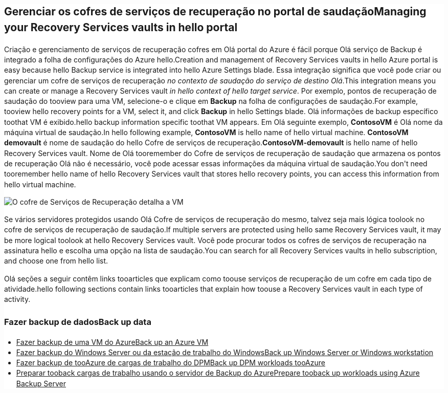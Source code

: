 ## <a name="managing-your-recovery-services-vaults-in-hello-portal"></a><span data-ttu-id="23353-135">Gerenciar os cofres de serviços de recuperação no portal de saudação</span><span class="sxs-lookup"><span data-stu-id="23353-135">Managing your Recovery Services vaults in hello portal</span></span>
<span data-ttu-id="23353-136">Criação e gerenciamento de serviços de recuperação cofres em Olá portal do Azure é fácil porque Olá serviço de Backup é integrado a folha de configurações do Azure hello.</span><span class="sxs-lookup"><span data-stu-id="23353-136">Creation and management of Recovery Services vaults in hello Azure portal is easy because hello Backup service is integrated into hello Azure Settings blade.</span></span> <span data-ttu-id="23353-137">Essa integração significa que você pode criar ou gerenciar um cofre de serviços de recuperação *no contexto de saudação do serviço de destino Olá*.</span><span class="sxs-lookup"><span data-stu-id="23353-137">This integration means you can create or manage a Recovery Services vault *in hello context of hello target service*.</span></span> <span data-ttu-id="23353-138">Por exemplo, pontos de recuperação de saudação do tooview para uma VM, selecione-o e clique em **Backup** na folha de configurações de saudação.</span><span class="sxs-lookup"><span data-stu-id="23353-138">For example, tooview hello recovery points for a VM, select it, and click **Backup** in hello Settings blade.</span></span> <span data-ttu-id="23353-139">Olá informações de backup específico toothat VM é exibido.</span><span class="sxs-lookup"><span data-stu-id="23353-139">hello backup information specific toothat VM appears.</span></span> <span data-ttu-id="23353-140">Em Olá seguinte exemplo, **ContosoVM** é Olá nome da máquina virtual de saudação.</span><span class="sxs-lookup"><span data-stu-id="23353-140">In hello following example, **ContosoVM** is hello name of hello virtual machine.</span></span> <span data-ttu-id="23353-141">**ContosoVM demovault** é nome de saudação do hello Cofre de serviços de recuperação.</span><span class="sxs-lookup"><span data-stu-id="23353-141">**ContosoVM-demovault** is hello name of hello Recovery Services vault.</span></span> <span data-ttu-id="23353-142">Nome de Olá tooremember do Cofre de serviços de recuperação de saudação que armazena os pontos de recuperação Olá não é necessário, você pode acessar essas informações da máquina virtual de saudação.</span><span class="sxs-lookup"><span data-stu-id="23353-142">You don't need tooremember hello name of hello Recovery Services vault that stores hello recovery points, you can access this information from hello virtual machine.</span></span>  

![O cofre de Serviços de Recuperação detalha a VM](./media/backup-azure-recovery-services-vault-overview/rs-vault-in-context.png)

<span data-ttu-id="23353-144">Se vários servidores protegidos usando Olá Cofre de serviços de recuperação do mesmo, talvez seja mais lógica toolook no cofre de serviços de recuperação de saudação.</span><span class="sxs-lookup"><span data-stu-id="23353-144">If multiple servers are protected using hello same Recovery Services vault, it may be more logical toolook at hello Recovery Services vault.</span></span> <span data-ttu-id="23353-145">Você pode procurar todos os cofres de serviços de recuperação na assinatura hello e escolha uma opção na lista de saudação.</span><span class="sxs-lookup"><span data-stu-id="23353-145">You can search for all Recovery Services vaults in hello subscription, and choose one from hello list.</span></span>

<span data-ttu-id="23353-146">Olá seções a seguir contêm links tooarticles que explicam como toouse serviços de recuperação de um cofre em cada tipo de atividade.</span><span class="sxs-lookup"><span data-stu-id="23353-146">hello following sections contain links tooarticles that explain how toouse a Recovery Services vault in each type of activity.</span></span>

### <a name="back-up-data"></a><span data-ttu-id="23353-147">Fazer backup de dados</span><span class="sxs-lookup"><span data-stu-id="23353-147">Back up data</span></span>
- [<span data-ttu-id="23353-148">Fazer backup de uma VM do Azure</span><span class="sxs-lookup"><span data-stu-id="23353-148">Back up an Azure VM</span></span>](backup-azure-vms-first-look-arm.md)
- [<span data-ttu-id="23353-149">Fazer backup do Windows Server ou da estação de trabalho do Windows</span><span class="sxs-lookup"><span data-stu-id="23353-149">Back up Windows Server or Windows workstation</span></span>](backup-try-azure-backup-in-10-mins.md)
- [<span data-ttu-id="23353-150">Fazer backup de tooAzure de cargas de trabalho do DPM</span><span class="sxs-lookup"><span data-stu-id="23353-150">Back up DPM workloads tooAzure</span></span>](backup-azure-dpm-introduction.md)
- [<span data-ttu-id="23353-151">Preparar tooback cargas de trabalho usando o servidor de Backup do Azure</span><span class="sxs-lookup"><span data-stu-id="23353-151">Prepare tooback up workloads using Azure Backup Server</span></span>](backup-azure-microsoft-azure-backup.md)
